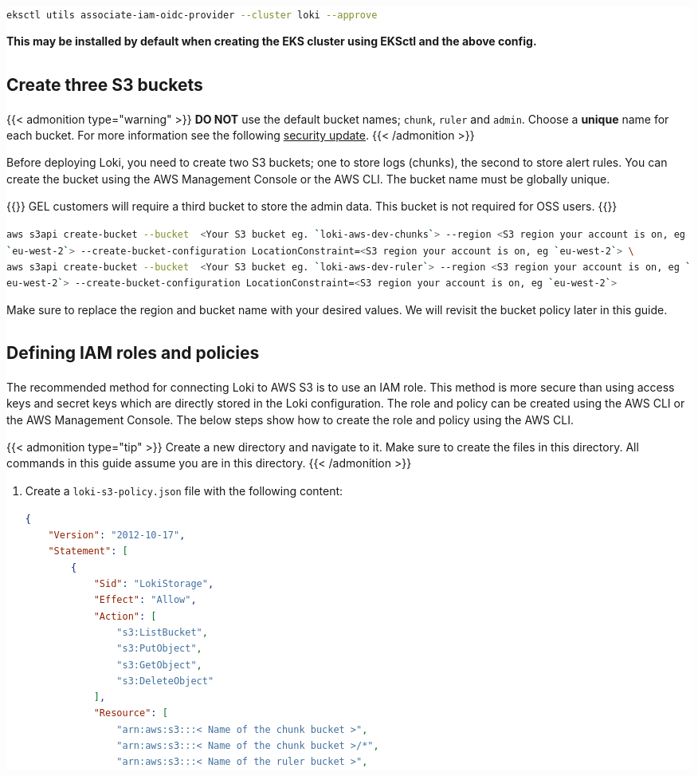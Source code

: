 ```bash
eksctl utils associate-iam-oidc-provider --cluster loki --approve
```
**This may be installed by default when creating the EKS cluster using EKSctl and the above config.**

## Create three S3 buckets

{{< admonition type="warning" >}}
 **DO NOT** use the default bucket names;  `chunk`, `ruler` and `admin`. Choose a **unique** name for each bucket. For more information see the following [security update](https://grafana.com/blog/2024/06/27/grafana-security-update-grafana-loki-and-unintended-data-write-attempts-to-amazon-s3-buckets/).
{{< /admonition >}}

Before deploying Loki, you need to create two S3 buckets; one to store logs (chunks), the second to store alert rules. You can create the bucket using the AWS Management Console or the AWS CLI. The bucket name must be globally unique.

{{<admonition type="note">}}
GEL customers will require a third bucket to store the admin data. This bucket is not required for OSS users.
{{</admonition>}}

```bash
aws s3api create-bucket --bucket  <Your S3 bucket eg. `loki-aws-dev-chunks`> --region <S3 region your account is on, eg `eu-west-2`> --create-bucket-configuration LocationConstraint=<S3 region your account is on, eg `eu-west-2`> \
aws s3api create-bucket --bucket  <Your S3 bucket eg. `loki-aws-dev-ruler`> --region <S3 region your account is on, eg `eu-west-2`> --create-bucket-configuration LocationConstraint=<S3 region your account is on, eg `eu-west-2`>
```
Make sure to replace the region and bucket name with your desired values. We will revisit the bucket policy later in this guide.



## Defining IAM roles and policies

The recommended method for connecting Loki to AWS S3 is to use an IAM role. This method is more secure than using access keys and secret keys which are directly stored in the Loki configuration. The role and policy can be created using the AWS CLI or the AWS Management Console. The below steps show how to create the role and policy using the AWS CLI.

{{< admonition type="tip" >}}
Create a new directory and navigate to it. Make sure to create the files in this directory. All commands in this guide assume you are in this directory.
{{< /admonition >}}

1. Create a `loki-s3-policy.json` file with the following content:

    ```json
    {
        "Version": "2012-10-17",
        "Statement": [
            {
                "Sid": "LokiStorage",
                "Effect": "Allow",
                "Action": [
                    "s3:ListBucket",
                    "s3:PutObject",
                    "s3:GetObject",
                    "s3:DeleteObject"
                ],
                "Resource": [
                    "arn:aws:s3:::< Name of the chunk bucket >",
                    "arn:aws:s3:::< Name of the chunk bucket >/*",
                    "arn:aws:s3:::< Name of the ruler bucket >",